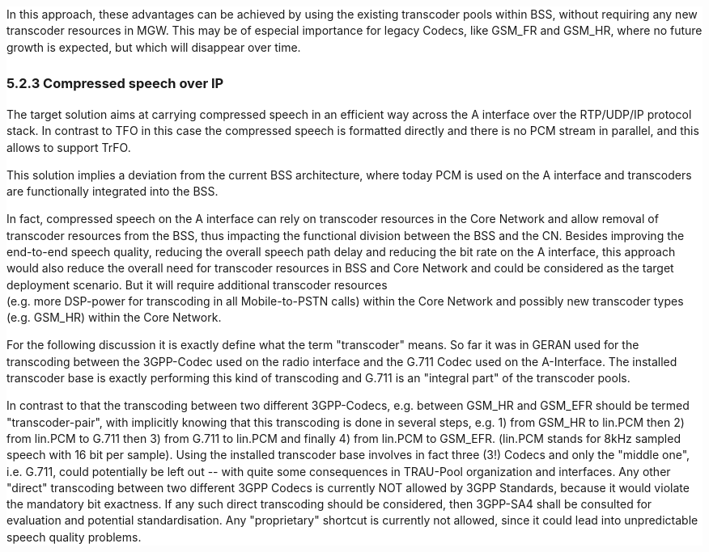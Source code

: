 In this approach, these advantages can be achieved by using the existing
transcoder pools within BSS, without requiring any new transcoder
resources in MGW. This may be of especial importance for legacy Codecs,
like GSM\_FR and GSM\_HR, where no future growth is expected, but which
will disappear over time.

### 5.2.3 Compressed speech over IP

The target solution aims at carrying compressed speech in an efficient
way across the A interface over the RTP/UDP/IP protocol stack. In
contrast to TFO in this case the compressed speech is formatted directly
and there is no PCM stream in parallel, and this allows to support TrFO.

This solution implies a deviation from the current BSS architecture,
where today PCM is used on the A interface and transcoders are
functionally integrated into the BSS.

In fact, compressed speech on the A interface can rely on transcoder
resources in the Core Network and allow removal of transcoder resources
from the BSS, thus impacting the functional division between the BSS and
the CN. Besides improving the end-to-end speech quality, reducing the
overall speech path delay and reducing the bit rate on the A interface,
this approach would also reduce the overall need for transcoder
resources in BSS and Core Network and could be considered as the target
deployment scenario. But it will require additional transcoder
resources\
(e.g. more DSP-power for transcoding in all Mobile-to-PSTN calls) within
the Core Network and possibly new transcoder types (e.g. GSM\_HR) within
the Core Network.

For the following discussion it is exactly define what the term
\"transcoder\" means. So far it was in GERAN used for the transcoding
between the 3GPP-Codec used on the radio interface and the G.711 Codec
used on the A-Interface. The installed transcoder base is exactly
performing this kind of transcoding and G.711 is an \"integral part\" of
the transcoder pools.

In contrast to that the transcoding between two different 3GPP-Codecs,
e.g. between GSM\_HR and GSM\_EFR should be termed \"transcoder-pair\",
with implicitly knowing that this transcoding is done in several steps,
e.g. 1) from GSM\_HR to lin.PCM then 2) from lin.PCM to G.711 then 3)
from G.711 to lin.PCM and finally 4) from lin.PCM to GSM\_EFR. (lin.PCM
stands for 8kHz sampled speech with 16 bit per sample). Using the
installed transcoder base involves in fact three (3!) Codecs and only
the \"middle one\", i.e. G.711, could potentially be left out -- with
quite some consequences in TRAU-Pool organization and interfaces. Any
other \"direct\" transcoding between two different 3GPP Codecs is
currently NOT allowed by 3GPP Standards, because it would violate the
mandatory bit exactness. If any such direct transcoding should be
considered, then 3GPP-SA4 shall be consulted for evaluation and
potential standardisation. Any \"proprietary\" shortcut is currently not
allowed, since it could lead into unpredictable speech quality problems.

